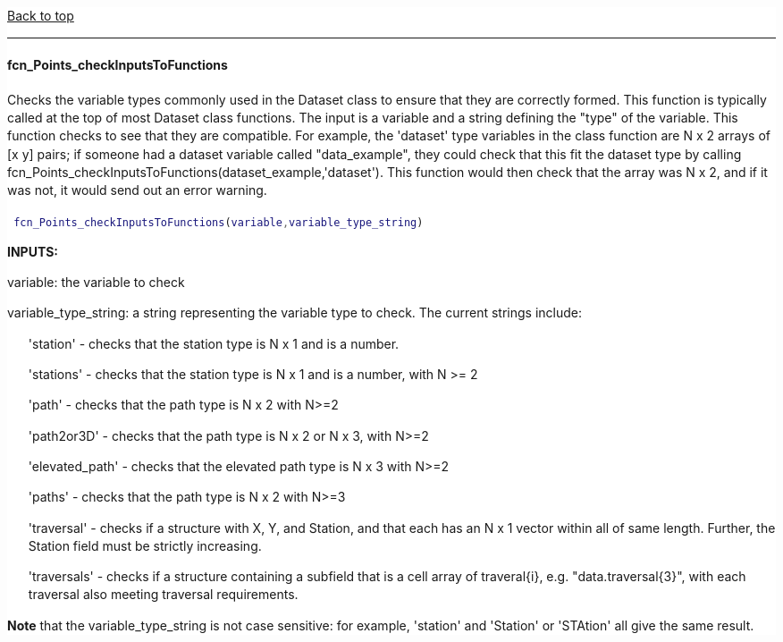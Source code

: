 <a href="#featureextraction_association_pointtopointassociation">Back to top</a>

***

#### fcn_Points_checkInputsToFunctions

Checks the variable types commonly used in the Dataset class to ensure that
they are correctly formed. This function is typically called at the top
of most Dataset class functions. The input is a variable and a string
defining the "type" of the variable. This function checks to see that
they are compatible. For example, the 'dataset' type variables in the class
function are N x 2 arrays of [x y] pairs; if someone had a dataset variable
called "data_example", they could check that this fit the dataset type by
calling fcn_Points_checkInputsToFunctions(dataset_example,'dataset'). This
function would then check that the array was N x 2, and if it was not, it
would send out an error warning.

```MATLAB
 fcn_Points_checkInputsToFunctions(variable,variable_type_string)
```

**INPUTS:**

variable: the variable to check

variable_type_string: a string representing the variable type to
check. The current strings include:

<ul>

'station' - checks that the station type is N x 1 and is a
number.

'stations' - checks that the station type is N x 1 and is a
number, with N >= 2

'path'  - checks that the path type is N x 2 with N>=2

'path2or3D'  - checks that the path type is N x 2 or N x 3, with N>=2

'elevated_path'  - checks that the elevated path type is N x 3 
with N>=2

'paths'  - checks that the path type is N x 2 with N>=3

'traversal' - checks if a structure with X, Y, and Station,
and that each has an N x 1 vector within all of same length.
Further, the Station field must be strictly increasing.

'traversals' - checks if a structure containing a subfield
that is a cell array of traveral{i}, e.g. "data.traversal{3}",
with each traversal also meeting traversal requirements.


</ul>

**Note** that the variable_type_string is not case sensitive: for
example, 'station' and 'Station' or 'STAtion' all give the same
result.


[contributors-shield]: https://img.shields.io/github/contributors/ivsg-psu/FeatureExtraction_Association_PointToPointAssociation.svg?style=for-the-badge
[contributors-url]: https://github.com/ivsg-psu/FeatureExtraction_Association_PointToPointAssociation/graphs/contributors
[forks-shield]: https://img.shields.io/github/forks/ivsg-psu/FeatureExtraction_Association_PointToPointAssociation.svg?style=for-the-badge
[forks-url]: https://github.com/ivsg-psu/FeatureExtraction_Association_PointToPointAssociation/network/members
[stars-shield]: https://img.shields.io/github/stars/ivsg-psu/FeatureExtraction_Association_PointToPointAssociation.svg?style=for-the-badge
[stars-url]: https://github.com/ivsg-psu/FeatureExtraction_Association_PointToPointAssociation/stargazers
[issues-shield]: https://img.shields.io/github/issues/ivsg-psu/reFeatureExtraction_Association_PointToPointAssociationpo.svg?style=for-the-badge
[issues-url]: https://github.com/ivsg-psu/FeatureExtraction_Association_PointToPointAssociation/issues
[license-shield]: https://img.shields.io/github/license/ivsg-psu/FeatureExtraction_Association_PointToPointAssociation.svg?style=for-the-badge
[license-url]: https://github.com/ivsg-psu/FeatureExtraction_Association_PointToPointAssociation/blob/master/LICENSE.txt